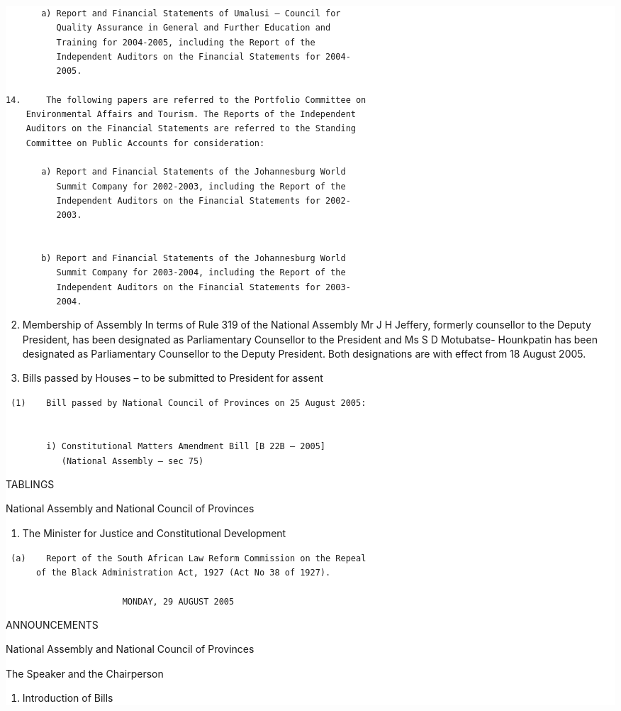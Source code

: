            a) Report and Financial Statements of Umalusi – Council for
              Quality Assurance in General and Further Education and
              Training for 2004-2005, including the Report of the
              Independent Auditors on the Financial Statements for 2004-
              2005.

    14.     The following papers are referred to the Portfolio Committee on
        Environmental Affairs and Tourism. The Reports of the Independent
        Auditors on the Financial Statements are referred to the Standing
        Committee on Public Accounts for consideration:

           a) Report and Financial Statements of the Johannesburg World
              Summit Company for 2002-2003, including the Report of the
              Independent Auditors on the Financial Statements for 2002-
              2003.


           b) Report and Financial Statements of the Johannesburg World
              Summit Company for 2003-2004, including the Report of the
              Independent Auditors on the Financial Statements for 2003-
              2004.


2.    Membership of Assembly
    In terms of Rule 319 of the National Assembly Mr J H Jeffery, formerly
    counsellor to the Deputy President, has been designated as
    Parliamentary Counsellor to the President and Ms S D Motubatse-
    Hounkpatin has been designated as Parliamentary Counsellor to the
    Deputy President. Both designations are with effect from 18 August
    2005.

3.    Bills passed by Houses – to be submitted to President for assent


     (1)    Bill passed by National Council of Provinces on 25 August 2005:


            i) Constitutional Matters Amendment Bill [B 22B – 2005]
               (National Assembly – sec 75)


TABLINGS


National Assembly and National Council of Provinces

1.    The Minister for Justice and Constitutional Development


     (a)    Report of the South African Law Reform Commission on the Repeal
          of the Black Administration Act, 1927 (Act No 38 of 1927).

                           MONDAY, 29 AUGUST 2005
ANNOUNCEMENTS

National Assembly and National Council of Provinces

The Speaker and the Chairperson



1.    Introduction of Bills
